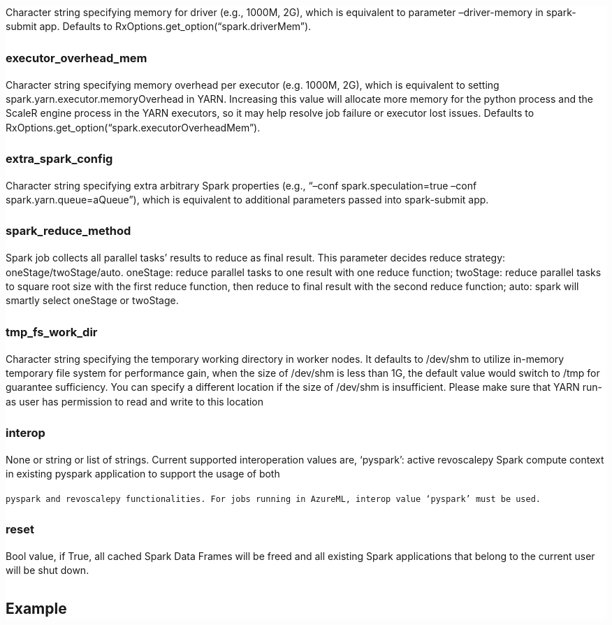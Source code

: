 Character string specifying memory for driver (e.g., 1000M, 2G), which is equivalent to parameter –driver-memory in spark-submit app.
Defaults to RxOptions.get_option(“spark.driverMem”).


### <a name="executoroverheadmem"></a>executor_overhead_mem

Character string specifying memory overhead per executor (e.g. 1000M, 2G), which is equivalent to setting spark.yarn.executor.memoryOverhead in YARN.
Increasing this value will allocate more memory for the python process and the ScaleR engine process in the YARN executors, so it may help resolve job failure or executor lost issues.
Defaults to RxOptions.get_option(“spark.executorOverheadMem”).


### <a name="extrasparkconfig"></a>extra_spark_config

Character string specifying extra arbitrary Spark properties (e.g., “–conf spark.speculation=true –conf spark.yarn.queue=aQueue”), which is equivalent to additional parameters passed into spark-submit app.


### <a name="sparkreducemethod"></a>spark_reduce_method

Spark job collects all parallel tasks’ results to reduce as final result.
This parameter decides reduce strategy: oneStage/twoStage/auto. oneStage: reduce parallel tasks to one result with one reduce function; twoStage: reduce parallel tasks to square root size with the first reduce function, then reduce to final result with the second reduce function; auto: spark will smartly select oneStage or twoStage.


### <a name="tmpfsworkdir"></a>tmp_fs_work_dir

Character string specifying the temporary working directory in worker nodes.
It defaults to /dev/shm to utilize in-memory temporary file system for performance gain, when the size of /dev/shm is less than 1G, the default value would switch to /tmp for guarantee sufficiency.
You can specify a different location if the size of /dev/shm is insufficient.
Please make sure that YARN run-as user has permission to read and write to this location


### <a name="interop"></a>interop

None or string or list of strings. Current supported interoperation values are, ‘pyspark’: active revoscalepy Spark compute context in existing pyspark application to support the usage of both

    pyspark and revoscalepy functionalities. For jobs running in AzureML, interop value ‘pyspark’ must be used.


### <a name="reset"></a>reset

Bool value, if True, all cached Spark Data Frames will be freed and all existing Spark applications that belong to the current user will be shut down.


## <a name="example"></a>Example

